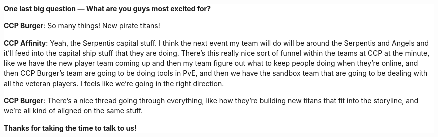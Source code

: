 
**One last big question — What are you guys most excited for?**


**CCP Burger**: So many things! New pirate titans!


**CCP Affinity**: Yeah, the Serpentis capital stuff. I think the next event my team will do will be around the Serpentis and Angels and it’ll feed into the capital ship stuff that they are doing. There’s this really nice sort of funnel within the teams at CCP at the minute, like we have the new player team coming up and then my team figure out what to keep people doing when they’re online, and then CCP Burger’s team are going to be doing tools in PvE, and then we have the sandbox team that are going to be dealing with all the veteran players. I feels like we’re going in the right direction.


**CCP Burger**: There’s a nice thread going through everything, like how they’re building new titans that fit into the storyline, and we’re all kind of aligned on the same stuff.


**Thanks for taking the time to talk to us!**

